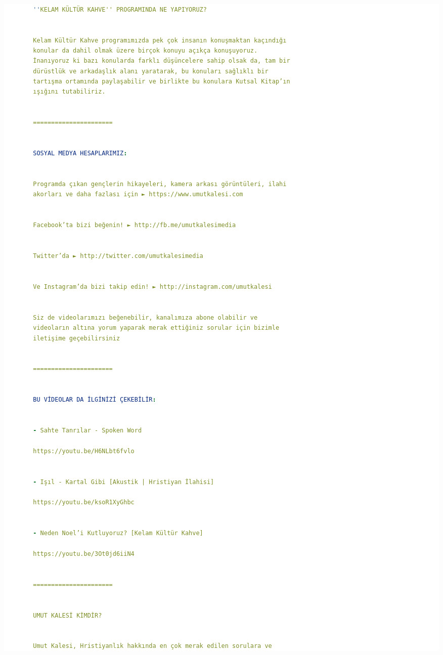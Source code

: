 ```yaml
        ''KELAM KÜLTÜR KAHVE'' PROGRAMINDA NE YAPIYORUZ?


        Kelam Kültür Kahve programımızda pek çok insanın konuşmaktan kaçındığı
        konular da dahil olmak üzere birçok konuyu açıkça konuşuyoruz.
        İnanıyoruz ki bazı konularda farklı düşüncelere sahip olsak da, tam bir
        dürüstlük ve arkadaşlık alanı yaratarak, bu konuları sağlıklı bir
        tartışma ortamında paylaşabilir ve birlikte bu konulara Kutsal Kitap’ın
        ışığını tutabiliriz.


        ======================


        SOSYAL MEDYA HESAPLARIMIZ: 


        Programda çıkan gençlerin hikayeleri, kamera arkası görüntüleri, ilahi
        akorları ve daha fazlası için ► https://www.umutkalesi.com


        Facebook’ta bizi beğenin! ► http://fb.me/umutkalesimedia 


        Twitter’da ► http://twitter.com/umutkalesimedia 


        Ve Instagram’da bizi takip edin! ► http://instagram.com/umutkalesi 


        Siz de videolarımızı beğenebilir, kanalımıza abone olabilir ve
        videoların altına yorum yaparak merak ettiğiniz sorular için bizimle
        iletişime geçebilirsiniz


        ======================


        BU VİDEOLAR DA İLGİNİZİ ÇEKEBİLİR:


        - Sahte Tanrılar - Spoken Word

        https://youtu.be/H6NLbt6fvlo


        - Işıl - Kartal Gibi [Akustik | Hristiyan İlahisi]

        https://youtu.be/ksoR1XyGhbc


        - Neden Noel’i Kutluyoruz? [Kelam Kültür Kahve]

        https://youtu.be/3Ot0jd6iiN4


        ======================


        UMUT KALESİ KİMDİR?


        Umut Kalesi, Hristiyanlık hakkında en çok merak edilen sorulara ve
```